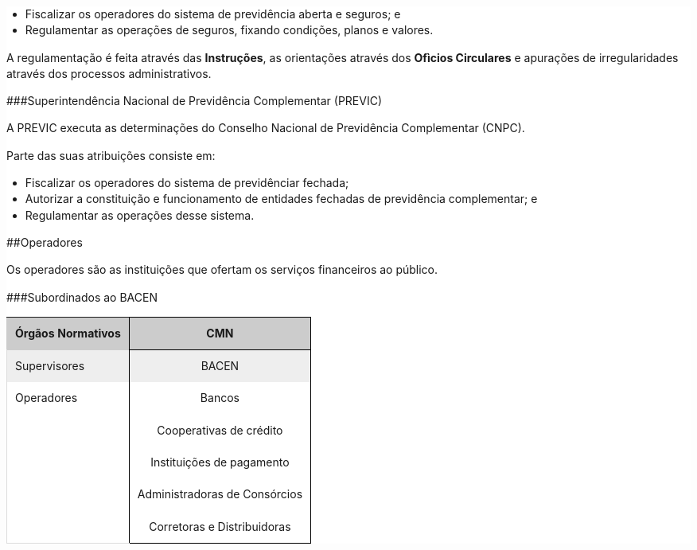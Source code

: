 - Fiscalizar os operadores do sistema de previdência aberta e seguros; e
- Regulamentar as operações de seguros, fixando condições, planos e valores.

A regulamentação é feita através das **Instruções**, as orientações através dos **Ofìcios Circulares** e apurações de irregularidades através dos processos administrativos.

###Superintendência Nacional de Previdência Complementar (PREVIC)

A PREVIC executa as determinações do Conselho Nacional de Previdência Complementar (CNPC).

Parte das suas atribuições consiste em:

- Fiscalizar os operadores do sistema de previdênciar fechada;
- Autorizar a constituição e funcionamento de entidades fechadas de previdência complementar; e
- Regulamentar as operações desse sistema.

##Operadores

Os operadores são as instituições que ofertam os serviços financeiros ao público.

###Subordinados ao BACEN

<table class="responsiveTable">
<thead style="border: 1px solid #ccc;">
<tr>
<th style="padding:10px;background:#ccc;">Órgãos Normativos</th>
<th style="text-align:center;border-top:1px solid black;border-right:1px solid black;border-left:1px solid black;border-bottom:1px solid black;padding:10px;background:#ccc;">CMN</th>
</tr>
</thead>
<tbody>
<tr>
<td style="border-left: 1px solid #ddd;padding:10px;background:#eee;">Supervisores</td>
<td style="text-align:center;border-right:1px solid black;border-left:1px solid black;padding:10px;background:#eee;">BACEN</td>
</tr>
<tr>
<td rowspan="5" style="border-left: 1px solid #ddd; border-bottom: 1px solid #ddd;padding:10px;">Operadores</td>
<td style="text-align:center;border-right:1px solid black;border-left:1px solid black;padding:10px;">Bancos</td>
</tr>
<tr>
<td style="text-align:center;border-right:1px solid black;border-left:1px solid black;padding:10px;">Cooperativas de crédito</td>
</tr>
<tr>
<td style="text-align:center;border-right:1px solid black;border-left:1px solid black;padding:10px;">Instituições de pagamento</td>
</tr>
<tr>
<td style="text-align:center;border-right:1px solid black;border-left:1px solid black;padding:10px;">Administradoras de Consórcios</td>
</tr>
<tr>
<td style="text-align:center;border-right:1px solid black;border-left:1px solid black;border-bottom:1px solid black;padding:10px;">Corretoras e Distribuidoras</td>
</tr>
</tbody>
</table>
